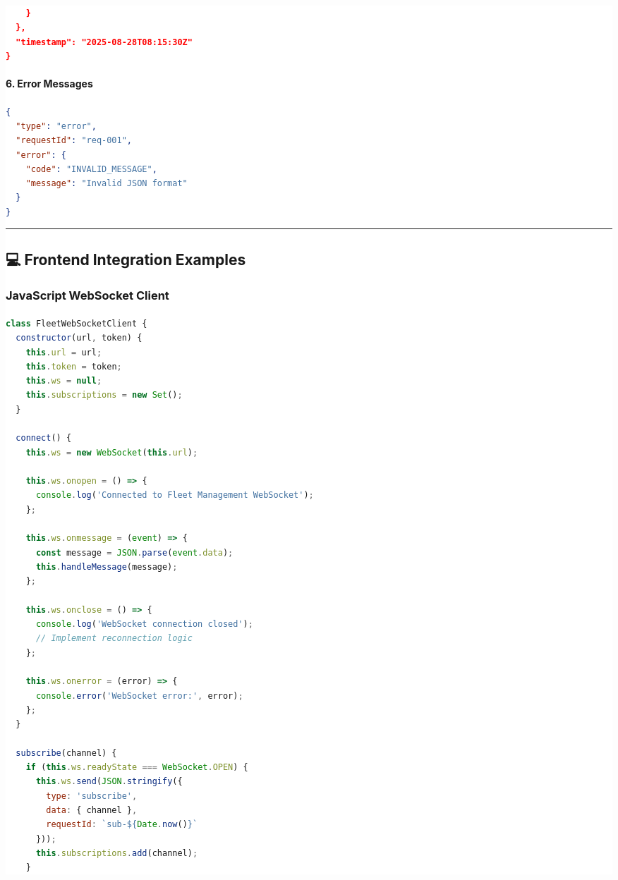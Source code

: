```json
    }
  },
  "timestamp": "2025-08-28T08:15:30Z"
}
```

#### 6. Error Messages
```json
{
  "type": "error",
  "requestId": "req-001",
  "error": {
    "code": "INVALID_MESSAGE",
    "message": "Invalid JSON format"
  }
}
```

---

## 💻 Frontend Integration Examples

### JavaScript WebSocket Client
```javascript
class FleetWebSocketClient {
  constructor(url, token) {
    this.url = url;
    this.token = token;
    this.ws = null;
    this.subscriptions = new Set();
  }

  connect() {
    this.ws = new WebSocket(this.url);
    
    this.ws.onopen = () => {
      console.log('Connected to Fleet Management WebSocket');
    };
    
    this.ws.onmessage = (event) => {
      const message = JSON.parse(event.data);
      this.handleMessage(message);
    };
    
    this.ws.onclose = () => {
      console.log('WebSocket connection closed');
      // Implement reconnection logic
    };
    
    this.ws.onerror = (error) => {
      console.error('WebSocket error:', error);
    };
  }

  subscribe(channel) {
    if (this.ws.readyState === WebSocket.OPEN) {
      this.ws.send(JSON.stringify({
        type: 'subscribe',
        data: { channel },
        requestId: `sub-${Date.now()}`
      }));
      this.subscriptions.add(channel);
    }
```